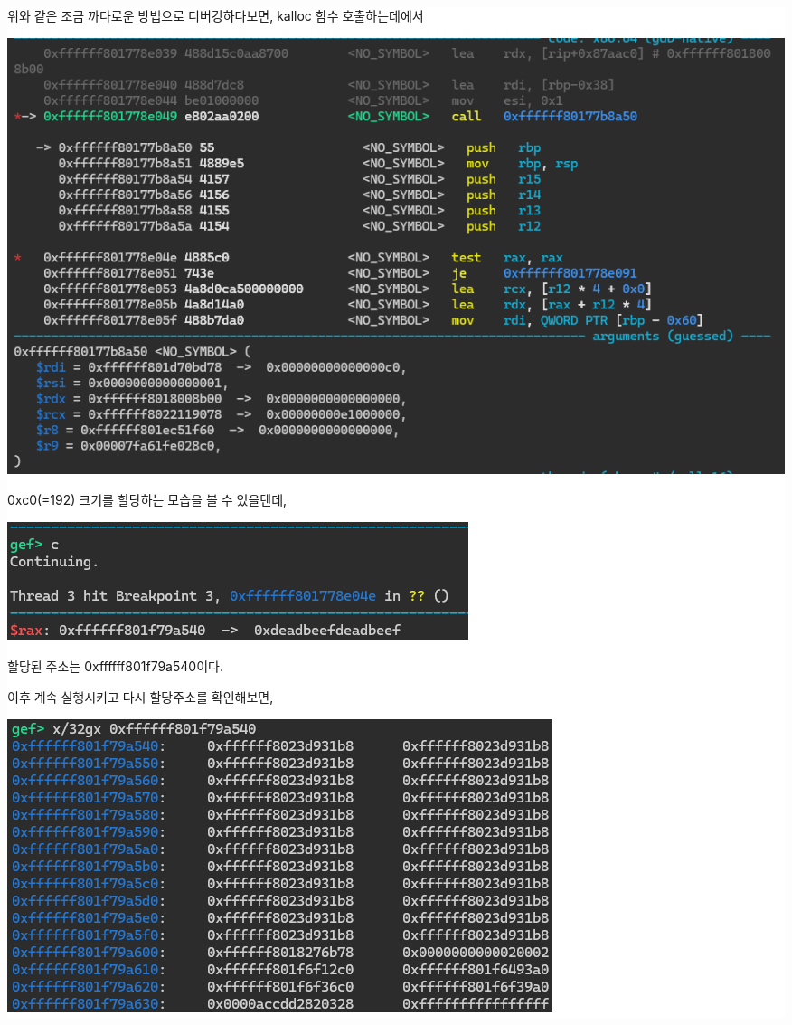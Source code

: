 위와 같은 조금 까다로운 방법으로 디버깅하다보면, kalloc 함수 호출하는데에서 

![image.png](pics/image.png)

0xc0(=192) 크기를 할당하는 모습을 볼 수 있을텐데,

![image.png](pics/image%201.png)

할당된 주소는 0xffffff801f79a540이다.

이후 계속 실행시키고 다시 할당주소를 확인해보면, 

![image.png](pics/image%202.png)

